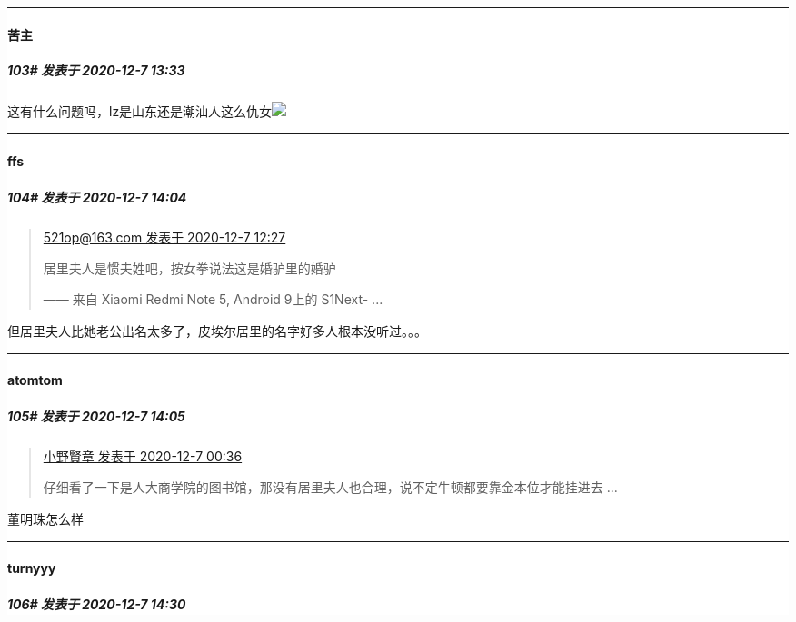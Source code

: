 





*****

####  苦主  
##### 103#       发表于 2020-12-7 13:33




这有什么问题吗，lz是山东还是潮汕人这么仇女<img src="https://static.saraba1st.com/image/smiley/face2017/049.png" referrerpolicy="no-referrer">







*****

####  ffs  
##### 104#       发表于 2020-12-7 14:04



<blockquote><a href="httphttps://bbs.saraba1st.com/2b/forum.php?mod=redirect&amp;goto=findpost&amp;pid=49637665&amp;ptid=1976071" target="_blank">521op@163.com 发表于 2020-12-7 12:27</a>

居里夫人是惯夫姓吧，按女拳说法这是婚驴里的婚驴


—— 来自 Xiaomi Redmi Note 5, Android 9上的 S1Next- ...</blockquote>
但居里夫人比她老公出名太多了，皮埃尔居里的名字好多人根本没听过。。。







*****

####  atomtom  
##### 105#       发表于 2020-12-7 14:05



<blockquote><a href="httphttps://bbs.saraba1st.com/2b/forum.php?mod=redirect&amp;goto=findpost&amp;pid=49634095&amp;ptid=1976071" target="_blank">小野賢章 发表于 2020-12-7 00:36</a>

仔细看了一下是人大商学院的图书馆，那没有居里夫人也合理，说不定牛顿都要靠金本位才能挂进去 ...</blockquote>
董明珠怎么样







*****

####  turnyyy  
##### 106#       发表于 2020-12-7 14:30
